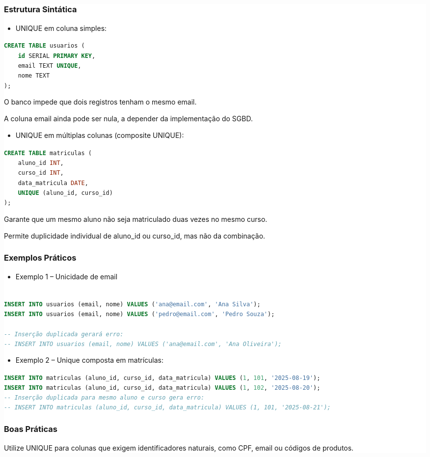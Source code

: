 ### Estrutura Sintática

- UNIQUE em coluna simples:

```sql
CREATE TABLE usuarios (
    id SERIAL PRIMARY KEY,
    email TEXT UNIQUE,
    nome TEXT
);
```

O banco impede que dois registros tenham o mesmo email.

A coluna email ainda pode ser nula, a depender da implementação do SGBD.

- UNIQUE em múltiplas colunas (composite UNIQUE):

```sql
CREATE TABLE matriculas (
    aluno_id INT,
    curso_id INT,
    data_matricula DATE,
    UNIQUE (aluno_id, curso_id)
);
```

Garante que um mesmo aluno não seja matriculado duas vezes no mesmo curso.

Permite duplicidade individual de aluno_id ou curso_id, mas não da combinação.

### Exemplos Práticos

- Exemplo 1 – Unicidade de email

```sql

INSERT INTO usuarios (email, nome) VALUES ('ana@email.com', 'Ana Silva');
INSERT INTO usuarios (email, nome) VALUES ('pedro@email.com', 'Pedro Souza');

-- Inserção duplicada gerará erro:
-- INSERT INTO usuarios (email, nome) VALUES ('ana@email.com', 'Ana Oliveira');
```

- Exemplo 2 – Unique composta em matrículas:

```sql
INSERT INTO matriculas (aluno_id, curso_id, data_matricula) VALUES (1, 101, '2025-08-19');
INSERT INTO matriculas (aluno_id, curso_id, data_matricula) VALUES (1, 102, '2025-08-20');
-- Inserção duplicada para mesmo aluno e curso gera erro:
-- INSERT INTO matriculas (aluno_id, curso_id, data_matricula) VALUES (1, 101, '2025-08-21');
```

### Boas Práticas

Utilize UNIQUE para colunas que exigem identificadores naturais, como CPF, email ou códigos de produtos.
